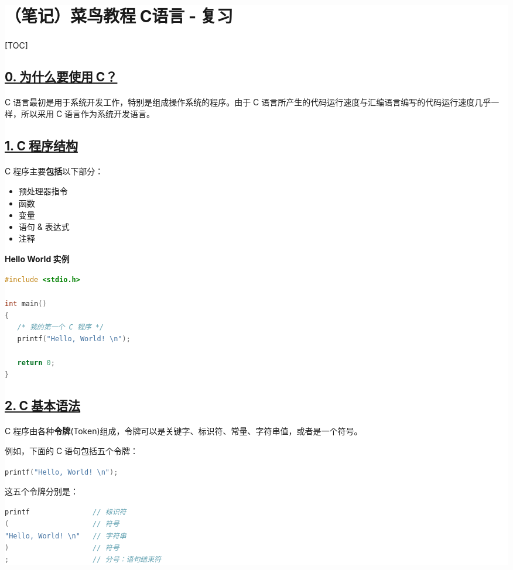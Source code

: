 # （笔记）菜鸟教程 C语言 - 复习

[TOC]

## [0. 为什么要使用 C？](https://www.runoob.com/cprogramming/c-intro.html)

C 语言最初是用于系统开发工作，特别是组成操作系统的程序。由于 C 语言所产生的代码运行速度与汇编语言编写的代码运行速度几乎一样，所以采用 C 语言作为系统开发语言。



## [1. C 程序结构](https://www.runoob.com/cprogramming/c-program-structure.html)

C 程序主要**包括**以下部分：

- 预处理器指令
- 函数
- 变量
- 语句 & 表达式
- 注释

**Hello World 实例**

```c
#include <stdio.h>
 
int main()
{
   /* 我的第一个 C 程序 */
   printf("Hello, World! \n");
   
   return 0;
}
```



## [2. C 基本语法](https://www.runoob.com/cprogramming/c-basic-syntax.html)

C 程序由各种**令牌**(Token)组成，令牌可以是关键字、标识符、常量、字符串值，或者是一个符号。

例如，下面的 C 语句包括五个令牌：

```c
printf("Hello, World! \n");
```

这五个令牌分别是：

```c
printf               // 标识符
(                    // 符号
"Hello, World! \n"   // 字符串
)				     // 符号
;                    // 分号：语句结束符
```
